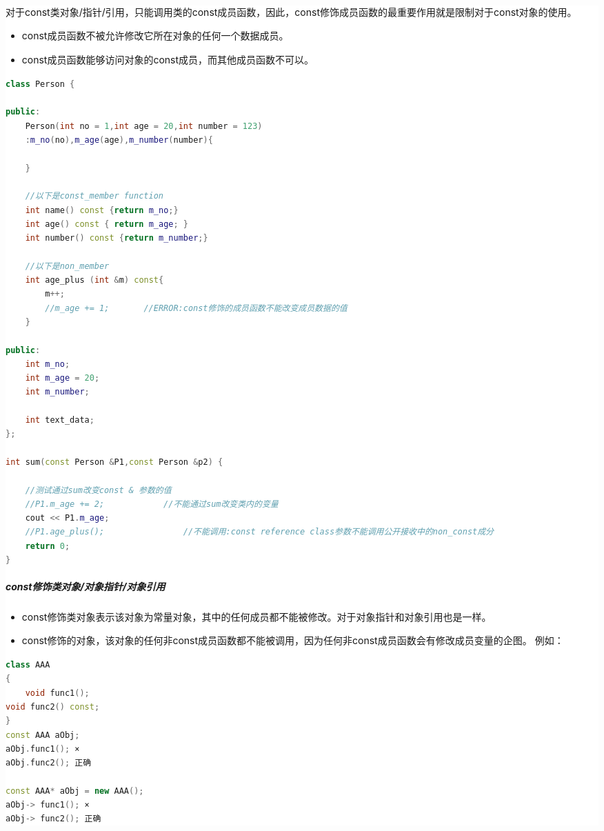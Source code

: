 对于const类对象/指针/引用，只能调用类的const成员函数，因此，const修饰成员函数的最重要作用就是限制对于const对象的使用。

- const成员函数不被允许修改它所在对象的任何一个数据成员。

- const成员函数能够访问对象的const成员，而其他成员函数不可以。

 

```C++
class Person {

public:
	Person(int no = 1,int age = 20,int number = 123)
	:m_no(no),m_age(age),m_number(number){

	}

	//以下是const_member function
	int name() const {return m_no;}
	int age() const { return m_age; }
	int number() const {return m_number;}

	//以下是non_member
	int age_plus (int &m) const{
		m++;
		//m_age += 1;		//ERROR:const修饰的成员函数不能改变成员数据的值
	}

public:
	int m_no;
	int m_age = 20;
	int m_number;
	
	int text_data;
};

int sum(const Person &P1,const Person &p2) {

	//测试通过sum改变const & 参数的值
	//P1.m_age += 2;			//不能通过sum改变类内的变量
	cout << P1.m_age;
	//P1.age_plus();				//不能调用:const reference class参数不能调用公开接收中的non_const成分
	return 0;
}
```

##### const修饰类对象/对象指针/对象引用

- const修饰类对象表示该对象为常量对象，其中的任何成员都不能被修改。对于对象指针和对象引用也是一样。

- const修饰的对象，该对象的任何非const成员函数都不能被调用，因为任何非const成员函数会有修改成员变量的企图。
  例如：

```c++
class AAA
{
    void func1();
void func2() const;
}
const AAA aObj;
aObj.func1(); ×
aObj.func2(); 正确

const AAA* aObj = new AAA();
aObj-> func1(); ×
aObj-> func2(); 正确

```
